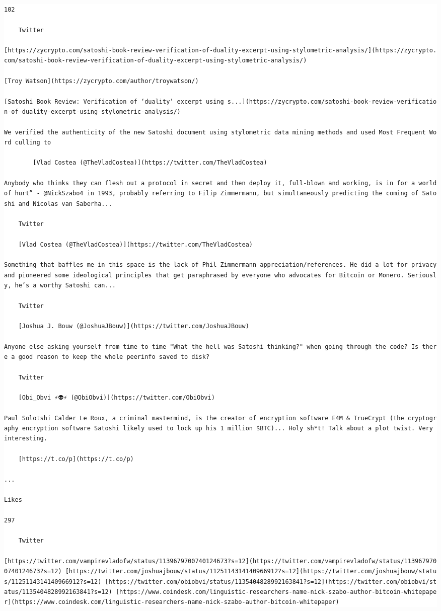     102

        Twitter

    [https://zycrypto.com/satoshi-book-review-verification-of-duality-excerpt-using-stylometric-analysis/](https://zycrypto.com/satoshi-book-review-verification-of-duality-excerpt-using-stylometric-analysis/) 

    [Troy Watson](https://zycrypto.com/author/troywatson/)

    [Satoshi Book Review: Verification of ‘duality’ excerpt using s...](https://zycrypto.com/satoshi-book-review-verification-of-duality-excerpt-using-stylometric-analysis/)

    We verified the authenticity of the new Satoshi document using stylometric data mining methods and used Most Frequent Word culling to

            [Vlad Costea (@TheVladCostea)](https://twitter.com/TheVladCostea)

    Anybody who thinks they can flesh out a protocol in secret and then deploy it, full-blown and working, is in for a world of hurt” - @NickSzabo4 in 1993, probably referring to Filip Zimmermann, but simultaneously predicting the coming of Satoshi and Nicolas van Saberha...

        Twitter

        [Vlad Costea (@TheVladCostea)](https://twitter.com/TheVladCostea)

    Something that baffles me in this space is the lack of Phil Zimmermann appreciation/references. He did a lot for privacy and pioneered some ideological principles that get paraphrased by everyone who advocates for Bitcoin or Monero. Seriously, he’s a worthy Satoshi can...

        Twitter

        [Joshua J. Bouw (@JoshuaJBouw)](https://twitter.com/JoshuaJBouw)

    Anyone else asking yourself from time to time "What the hell was Satoshi thinking?" when going through the code? Is there a good reason to keep the whole peerinfo saved to disk?

        Twitter

        [Obi_Obvi ⚡️👽⚡️ (@ObiObvi)](https://twitter.com/ObiObvi)

    Paul Solotshi Calder Le Roux, a criminal mastermind, is the creator of encryption software E4M & TrueCrypt (the cryptography encryption software Satoshi likely used to lock up his 1 million $BTC)... Holy sh*t! Talk about a plot twist. Very interesting.

        [https://t.co/p](https://t.co/p)

    ...

    Likes

    297

        Twitter

    [https://twitter.com/vampirevladofw/status/1139679700740124673?s=12](https://twitter.com/vampirevladofw/status/1139679700740124673?s=12) [https://twitter.com/joshuajbouw/status/1125114314140966912?s=12](https://twitter.com/joshuajbouw/status/1125114314140966912?s=12) [https://twitter.com/obiobvi/status/1135404828992163841?s=12](https://twitter.com/obiobvi/status/1135404828992163841?s=12) [https://www.coindesk.com/linguistic-researchers-name-nick-szabo-author-bitcoin-whitepaper](https://www.coindesk.com/linguistic-researchers-name-nick-szabo-author-bitcoin-whitepaper)
